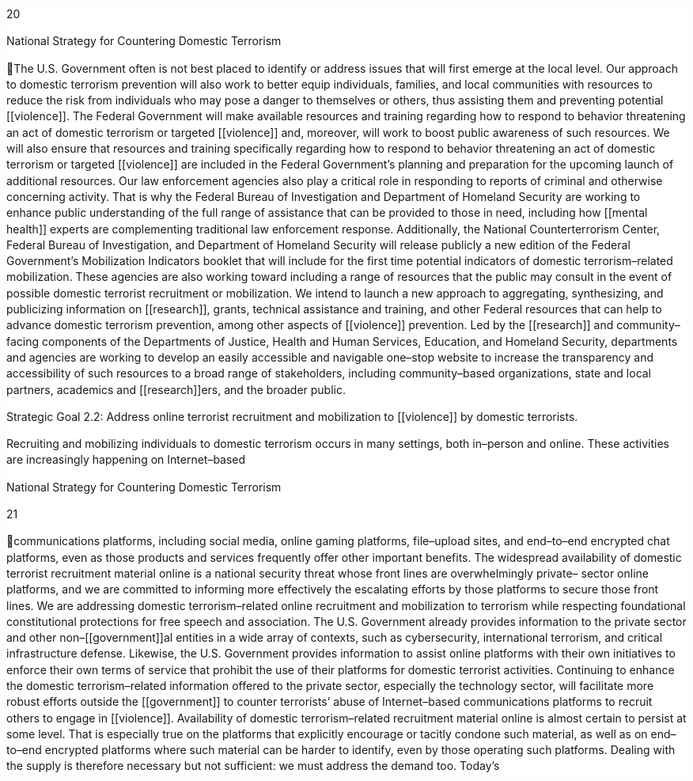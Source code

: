 20

National Strategy for Countering Domestic Terrorism

The U.S. Government often is not best placed to identify or address issues that will first emerge
at the local level. Our approach to domestic terrorism prevention will also work to better equip
individuals, families, and local communities with resources to reduce the risk from individuals
who may pose a danger to themselves or others, thus assisting them and preventing potential
[[violence]]. The Federal Government will make available resources and training regarding how
to respond to behavior threatening an act of domestic terrorism or targeted [[violence]] and,
moreover, will work to boost public awareness of such resources. We will also ensure that
resources and training specifically regarding how to respond to behavior threatening an act of
domestic terrorism or targeted [[violence]] are included in the Federal Government’s planning and
preparation for the upcoming launch of additional resources.
Our law enforcement agencies also play a critical role in responding to reports of criminal
and otherwise concerning activity. That is why the Federal Bureau of Investigation and
Department of Homeland Security are working to enhance public understanding of the
full range of assistance that can be provided to those in need, including how [[mental health]]
experts are complementing traditional law enforcement response. Additionally, the National
Counterterrorism Center, Federal Bureau of Investigation, and Department of Homeland
Security will release publicly a new edition of the Federal Government’s Mobilization
Indicators booklet that will include for the first time potential indicators of domestic
terrorism–related mobilization. These agencies are also working toward including a range of
resources that the public may consult in the event of possible domestic terrorist recruitment
or mobilization.
We intend to launch a new approach to aggregating, synthesizing, and publicizing information
on [[research]], grants, technical assistance and training, and other Federal resources that can help
to advance domestic terrorism prevention, among other aspects of [[violence]] prevention. Led
by the [[research]] and community–facing components of the Departments of Justice, Health and
Human Services, Education, and Homeland Security, departments and agencies are working to
develop an easily accessible and navigable one–stop website to increase the transparency and
accessibility of such resources to a broad range of stakeholders, including community–based
organizations, state and local partners, academics and [[research]]ers, and the broader public.

Strategic Goal 2.2: Address online terrorist recruitment and
mobilization to [[violence]] by domestic terrorists.

Recruiting and mobilizing individuals to domestic terrorism occurs in many settings, both
in–person and online. These activities are increasingly happening on Internet–based

National Strategy for Countering Domestic Terrorism

21

communications platforms, including social media, online gaming platforms, file–upload sites,
and end–to–end encrypted chat platforms, even as those products and services frequently
offer other important benefits. The widespread availability of domestic terrorist recruitment
material online is a national security threat whose front lines are overwhelmingly private–
sector online platforms, and we are committed to informing more effectively the escalating
efforts by those platforms to secure those front lines.
We are addressing domestic terrorism–related online recruitment and mobilization to
terrorism while respecting foundational constitutional protections for free speech and
association. The U.S. Government already provides information to the private sector and other
non–[[government]]al entities in a wide array of contexts, such as cybersecurity, international
terrorism, and critical infrastructure defense. Likewise, the U.S. Government provides
information to assist online platforms with their own initiatives to enforce their own terms of
service that prohibit the use of their platforms for domestic terrorist activities. Continuing to
enhance the domestic terrorism–related information offered to the private sector, especially
the technology sector, will facilitate more robust efforts outside the [[government]] to counter
terrorists’ abuse of Internet–based communications platforms to recruit others to engage
in [[violence]].
Availability of domestic terrorism–related recruitment material online is almost certain to
persist at some level. That is especially true on the platforms that explicitly encourage or
tacitly condone such material, as well as on end–to–end encrypted platforms where such
material can be harder to identify, even by those operating such platforms. Dealing with the
supply is therefore necessary but not sufficient: we must address the demand too. Today’s